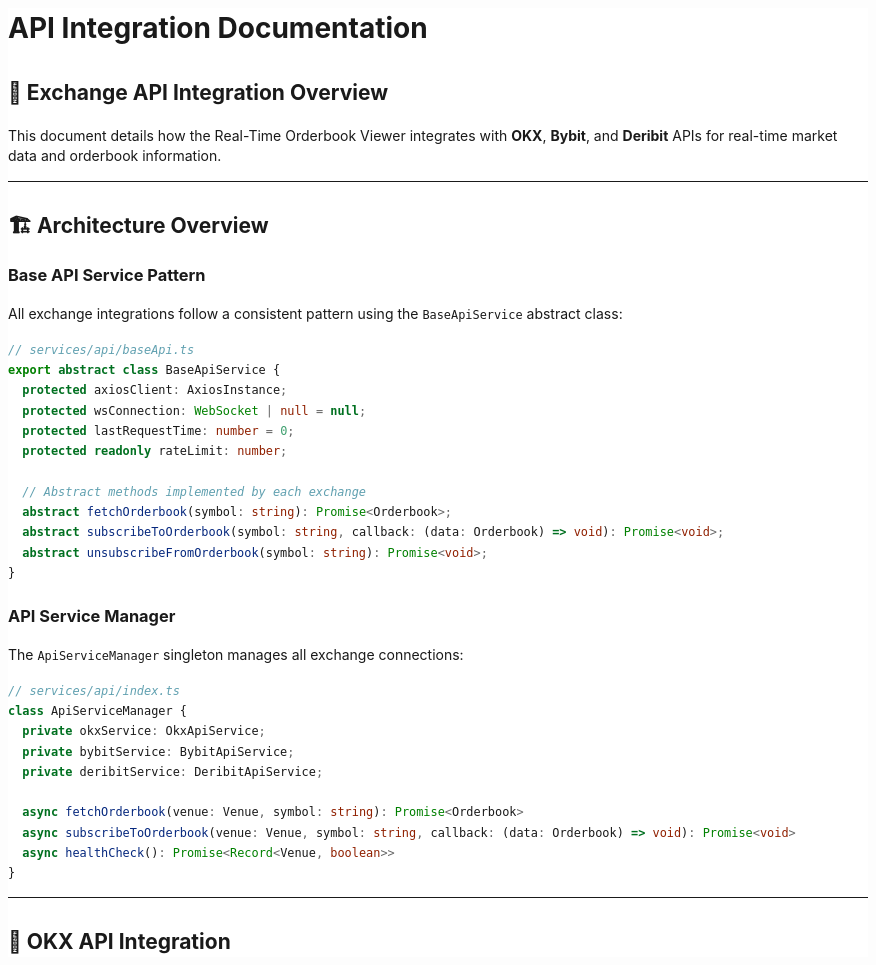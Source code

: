 # API Integration Documentation

## 📡 **Exchange API Integration Overview**

This document details how the Real-Time Orderbook Viewer integrates with **OKX**, **Bybit**, and **Deribit** APIs for real-time market data and orderbook information.

---

## 🏗️ **Architecture Overview**

### **Base API Service Pattern**
All exchange integrations follow a consistent pattern using the `BaseApiService` abstract class:

```typescript
// services/api/baseApi.ts
export abstract class BaseApiService {
  protected axiosClient: AxiosInstance;
  protected wsConnection: WebSocket | null = null;
  protected lastRequestTime: number = 0;
  protected readonly rateLimit: number;

  // Abstract methods implemented by each exchange
  abstract fetchOrderbook(symbol: string): Promise<Orderbook>;
  abstract subscribeToOrderbook(symbol: string, callback: (data: Orderbook) => void): Promise<void>;
  abstract unsubscribeFromOrderbook(symbol: string): Promise<void>;
}
```

### **API Service Manager**
The `ApiServiceManager` singleton manages all exchange connections:

```typescript
// services/api/index.ts
class ApiServiceManager {
  private okxService: OkxApiService;
  private bybitService: BybitApiService;
  private deribitService: DeribitApiService;

  async fetchOrderbook(venue: Venue, symbol: string): Promise<Orderbook>
  async subscribeToOrderbook(venue: Venue, symbol: string, callback: (data: Orderbook) => void): Promise<void>
  async healthCheck(): Promise<Record<Venue, boolean>>
}
```

---

## 🔗 **OKX API Integration**
